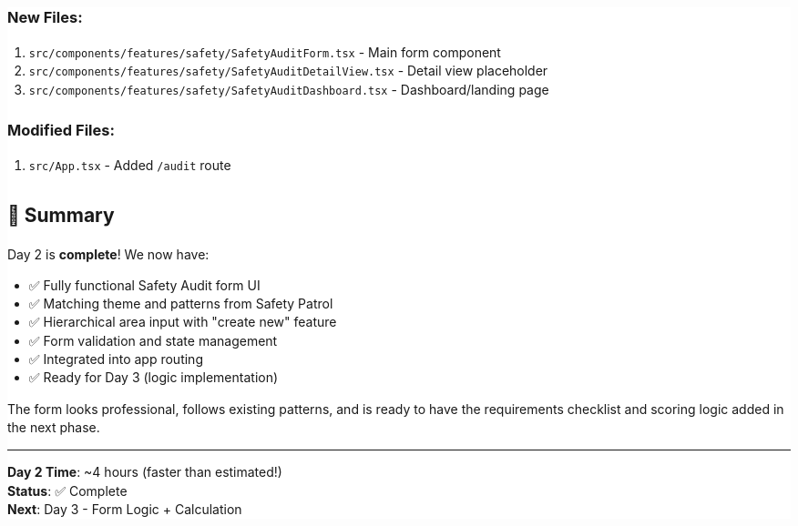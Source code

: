### New Files:
1. `src/components/features/safety/SafetyAuditForm.tsx` - Main form component
2. `src/components/features/safety/SafetyAuditDetailView.tsx` - Detail view placeholder
3. `src/components/features/safety/SafetyAuditDashboard.tsx` - Dashboard/landing page

### Modified Files:
1. `src/App.tsx` - Added `/audit` route

## 🎉 Summary

Day 2 is **complete**! We now have:
- ✅ Fully functional Safety Audit form UI
- ✅ Matching theme and patterns from Safety Patrol
- ✅ Hierarchical area input with "create new" feature
- ✅ Form validation and state management
- ✅ Integrated into app routing
- ✅ Ready for Day 3 (logic implementation)

The form looks professional, follows existing patterns, and is ready to have the requirements checklist and scoring logic added in the next phase.

---

**Day 2 Time**: ~4 hours (faster than estimated!)  
**Status**: ✅ Complete  
**Next**: Day 3 - Form Logic + Calculation
